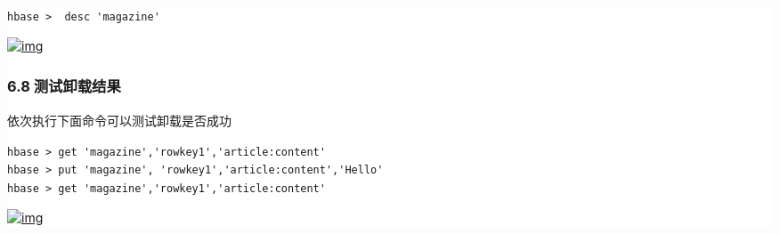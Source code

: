 ```
hbase >  desc 'magazine'
```

[![img](https://camo.githubusercontent.com/53edd912a7347d3e28f8bb54eedc9aa05920f66c674b46b6cf022cd898b0cbba/68747470733a2f2f67697465652e636f6d2f68656962616979696e672f426967446174612d4e6f7465732f7261772f6d61737465722f70696374757265732f68626173652d636f2d756e6c6f61642e706e67)](https://camo.githubusercontent.com/53edd912a7347d3e28f8bb54eedc9aa05920f66c674b46b6cf022cd898b0cbba/68747470733a2f2f67697465652e636f6d2f68656962616979696e672f426967446174612d4e6f7465732f7261772f6d61737465722f70696374757265732f68626173652d636f2d756e6c6f61642e706e67)

### 6.8 测试卸载结果

依次执行下面命令可以测试卸载是否成功

```
hbase > get 'magazine','rowkey1','article:content'
hbase > put 'magazine', 'rowkey1','article:content','Hello'
hbase > get 'magazine','rowkey1','article:content'
```

[![img](https://camo.githubusercontent.com/2955cda83a42f7231d2ca7e8fcb5af9c131e2ec8f2a7358bcfd7dc4524f79d68/68747470733a2f2f67697465652e636f6d2f68656962616979696e672f426967446174612d4e6f7465732f7261772f6d61737465722f70696374757265732f68626173652d756e6c6f61642d746573742e706e67)](https://camo.githubusercontent.com/2955cda83a42f7231d2ca7e8fcb5af9c131e2ec8f2a7358bcfd7dc4524f79d68/68747470733a2f2f67697465652e636f6d2f68656962616979696e672f426967446174612d4e6f7465732f7261772f6d61737465722f70696374757265732f68626173652d756e6c6f61642d746573742e706e67)